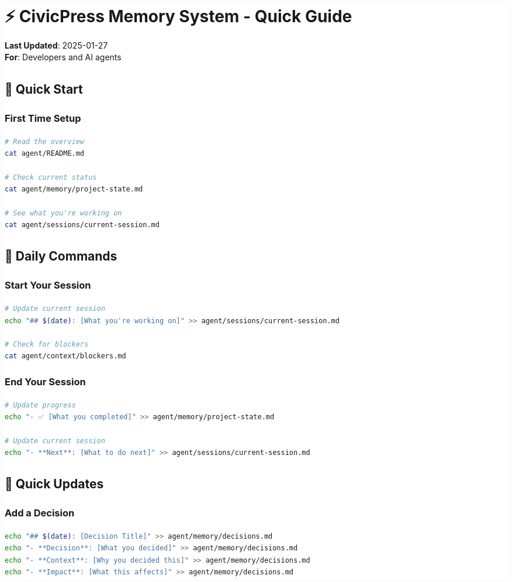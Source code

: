 # ⚡ CivicPress Memory System - Quick Guide

**Last Updated**: 2025-01-27  
**For**: Developers and AI agents

## 🎯 **Quick Start**

### **First Time Setup**

```bash
# Read the overview
cat agent/README.md

# Check current status
cat agent/memory/project-state.md

# See what you're working on
cat agent/sessions/current-session.md
```

## 📝 **Daily Commands**

### **Start Your Session**

```bash
# Update current session
echo "## $(date): [What you're working on]" >> agent/sessions/current-session.md

# Check for blockers
cat agent/context/blockers.md
```

### **End Your Session**

```bash
# Update progress
echo "- ✅ [What you completed]" >> agent/memory/project-state.md

# Update current session
echo "- **Next**: [What to do next]" >> agent/sessions/current-session.md
```

## 🔧 **Quick Updates**

### **Add a Decision**

```bash
echo "## $(date): [Decision Title]" >> agent/memory/decisions.md
echo "- **Decision**: [What you decided]" >> agent/memory/decisions.md
echo "- **Context**: [Why you decided this]" >> agent/memory/decisions.md
echo "- **Impact**: [What this affects]" >> agent/memory/decisions.md
```
